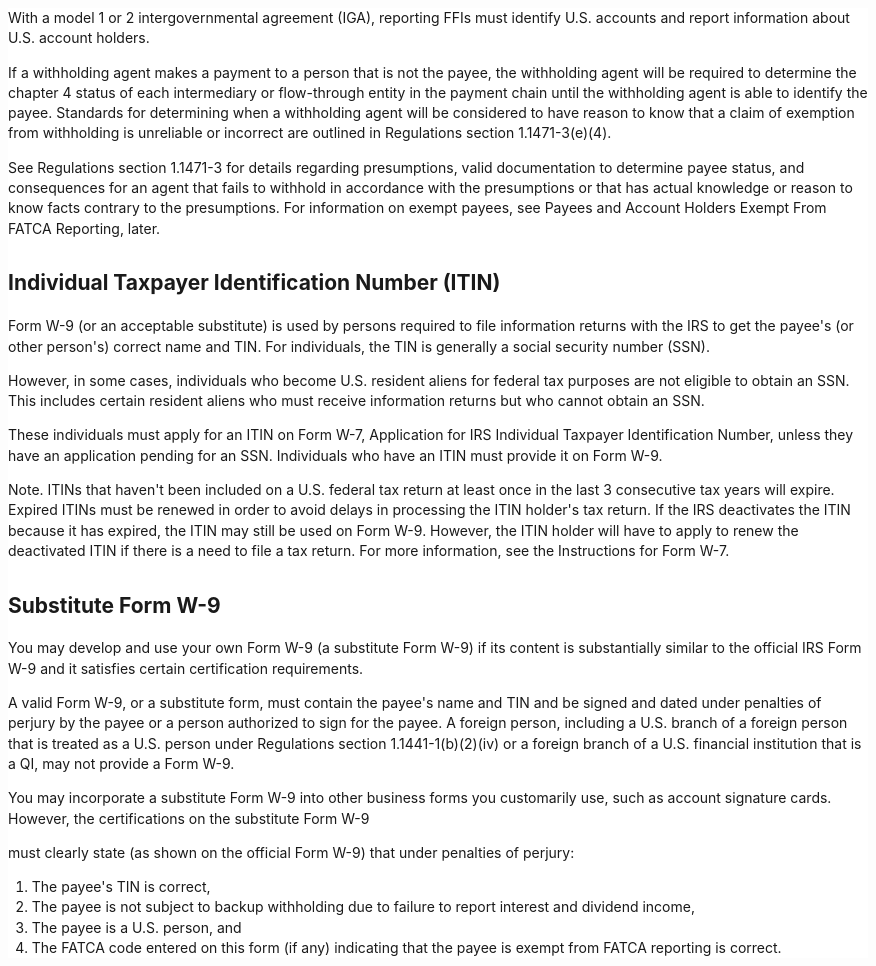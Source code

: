 With a model 1 or 2 intergovernmental agreement (IGA), reporting FFIs must identify U.S. accounts and report information about U.S. account holders.

If a withholding agent makes a payment to a person that is not the payee, the withholding agent will be required to determine the chapter 4 status of each intermediary or flow-through entity in the payment chain until the withholding agent is able to identify the payee. Standards for determining when a withholding agent will be considered to have reason to know that a claim of exemption from withholding is unreliable or incorrect are outlined in Regulations section 1.1471-3(e)(4).

See Regulations section 1.1471-3 for details regarding presumptions, valid documentation to determine payee status, and consequences for an agent that fails to withhold in accordance with the presumptions or that has actual knowledge or reason to know facts contrary to the presumptions. For information on exempt payees, see Payees and Account Holders Exempt From FATCA Reporting, later.

## Individual Taxpayer Identification Number (ITIN)

Form W-9 (or an acceptable substitute) is used by persons required to file information returns with the IRS to get the payee's (or other person's) correct name and TIN. For individuals, the TIN is generally a social security number (SSN).

However, in some cases, individuals who become U.S. resident aliens for federal tax purposes are not eligible to obtain an SSN. This includes certain resident aliens who must receive information returns but who cannot obtain an SSN.

These individuals must apply for an ITIN on Form W-7, Application for IRS Individual Taxpayer Identification Number, unless they have an application pending for an SSN. Individuals who have an ITIN must provide it on Form W-9.

Note. ITINs that haven't been included on a U.S. federal tax return at least once in the last 3 consecutive tax years will expire. Expired ITINs must be renewed in order to avoid delays in processing the ITIN holder's tax return. If the IRS deactivates the ITIN because it has expired, the ITIN may still be used on Form W-9. However, the ITIN holder will have to apply to renew the deactivated ITIN if there is a need to file a tax return. For more information, see the Instructions for Form W-7.

## Substitute Form W-9

You may develop and use your own Form W-9 (a substitute Form W-9) if its content is substantially similar to the official IRS Form W-9 and it satisfies certain certification requirements.

A valid Form W-9, or a substitute form, must contain the payee's name and TIN and be signed and dated under penalties of perjury by the payee or a person authorized to sign for the payee. A foreign person, including a U.S. branch of a foreign person that is treated as a U.S. person under Regulations section 1.1441-1(b)(2)(iv) or a foreign branch of a U.S. financial institution that is a QI, may not provide a Form W-9.

You may incorporate a substitute Form W-9 into other business forms you customarily use, such as account signature cards. However, the certifications on the substitute Form W-9

must clearly state (as shown on the official Form W-9) that under penalties of perjury:

1. The payee's TIN is correct,
2. The payee is not subject to backup withholding due to failure to report interest and dividend income,
3. The payee is a U.S. person, and
4. The FATCA code entered on this form (if any) indicating that the payee is exempt from FATCA reporting is correct.
